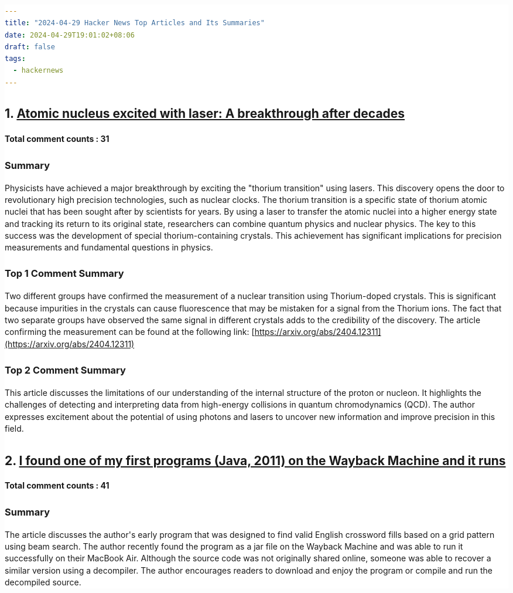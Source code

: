 ```yaml
---
title: "2024-04-29 Hacker News Top Articles and Its Summaries"
date: 2024-04-29T19:01:02+08:06
draft: false
tags:
  - hackernews
---
```


## 1. [Atomic nucleus excited with laser: A breakthrough after decades](https://news.ycombinator.com/item?id=40194636)

**Total comment counts : 31**

### Summary

 Physicists have achieved a major breakthrough by exciting the "thorium transition" using lasers. This discovery opens the door to revolutionary high precision technologies, such as nuclear clocks. The thorium transition is a specific state of thorium atomic nuclei that has been sought after by scientists for years. By using a laser to transfer the atomic nuclei into a higher energy state and tracking its return to its original state, researchers can combine quantum physics and nuclear physics. The key to this success was the development of special thorium-containing crystals. This achievement has significant implications for precision measurements and fundamental questions in physics.

### Top 1 Comment Summary

 Two different groups have confirmed the measurement of a nuclear transition using Thorium-doped crystals. This is significant because impurities in the crystals can cause fluorescence that may be mistaken for a signal from the Thorium ions. The fact that two separate groups have observed the same signal in different crystals adds to the credibility of the discovery. The article confirming the measurement can be found at the following link: [https://arxiv.org/abs/2404.12311](https://arxiv.org/abs/2404.12311)

### Top 2 Comment Summary

 This article discusses the limitations of our understanding of the internal structure of the proton or nucleon. It highlights the challenges of detecting and interpreting data from high-energy collisions in quantum chromodynamics (QCD). The author expresses excitement about the potential of using photons and lasers to uncover new information and improve precision in this field.

## 2. [I found one of my first programs (Java, 2011) on the Wayback Machine and it runs](https://news.ycombinator.com/item?id=40177553)

**Total comment counts : 41**

### Summary

 The article discusses the author's early program that was designed to find valid English crossword fills based on a grid pattern using beam search. The author recently found the program as a jar file on the Wayback Machine and was able to run it successfully on their MacBook Air. Although the source code was not originally shared online, someone was able to recover a similar version using a decompiler. The author encourages readers to download and enjoy the program or compile and run the decompiled source.
